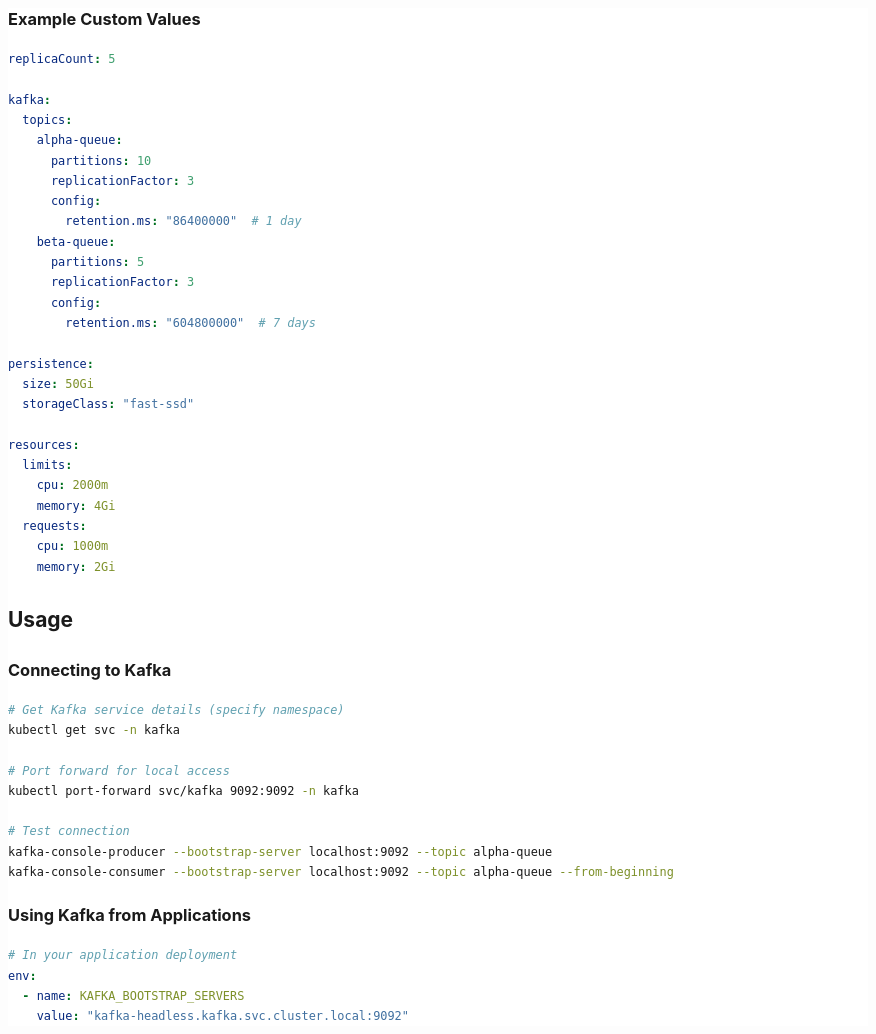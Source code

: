 ### Example Custom Values

```yaml
replicaCount: 5

kafka:
  topics:
    alpha-queue:
      partitions: 10
      replicationFactor: 3
      config:
        retention.ms: "86400000"  # 1 day
    beta-queue:
      partitions: 5
      replicationFactor: 3
      config:
        retention.ms: "604800000"  # 7 days

persistence:
  size: 50Gi
  storageClass: "fast-ssd"

resources:
  limits:
    cpu: 2000m
    memory: 4Gi
  requests:
    cpu: 1000m
    memory: 2Gi
```

## Usage

### Connecting to Kafka

```bash
# Get Kafka service details (specify namespace)
kubectl get svc -n kafka

# Port forward for local access
kubectl port-forward svc/kafka 9092:9092 -n kafka

# Test connection
kafka-console-producer --bootstrap-server localhost:9092 --topic alpha-queue
kafka-console-consumer --bootstrap-server localhost:9092 --topic alpha-queue --from-beginning
```

### Using Kafka from Applications

```yaml
# In your application deployment
env:
  - name: KAFKA_BOOTSTRAP_SERVERS
    value: "kafka-headless.kafka.svc.cluster.local:9092"
```
